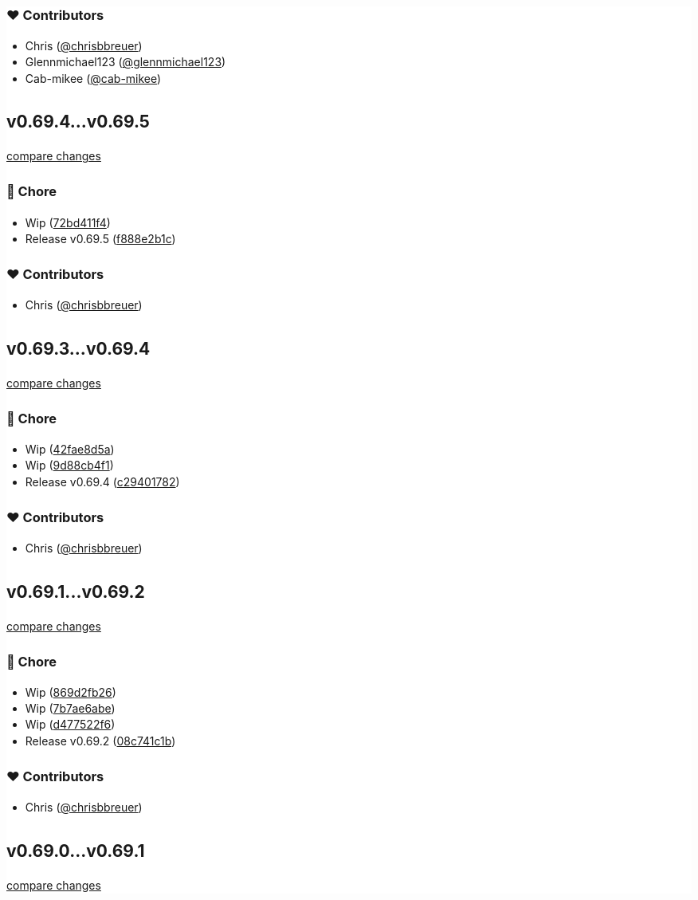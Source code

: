 ### ❤️ Contributors

- Chris ([@chrisbbreuer](https://github.com/chrisbbreuer))
- Glennmichael123 ([@glennmichael123](https://github.com/glennmichael123))
- Cab-mikee ([@cab-mikee](https://github.com/cab-mikee))

## v0.69.4...v0.69.5

[compare changes](https://github.com/stacksjs/stacks/compare/v0.69.4...v0.69.5)

### 🏡 Chore

- Wip ([72bd411f4](https://github.com/stacksjs/stacks/commit/72bd411f4))
- Release v0.69.5 ([f888e2b1c](https://github.com/stacksjs/stacks/commit/f888e2b1c))

### ❤️ Contributors

- Chris ([@chrisbbreuer](http://github.com/chrisbbreuer))

## v0.69.3...v0.69.4

[compare changes](https://github.com/stacksjs/stacks/compare/v0.69.3...v0.69.4)

### 🏡 Chore

- Wip ([42fae8d5a](https://github.com/stacksjs/stacks/commit/42fae8d5a))
- Wip ([9d88cb4f1](https://github.com/stacksjs/stacks/commit/9d88cb4f1))
- Release v0.69.4 ([c29401782](https://github.com/stacksjs/stacks/commit/c29401782))

### ❤️ Contributors

- Chris ([@chrisbbreuer](http://github.com/chrisbbreuer))

## v0.69.1...v0.69.2

[compare changes](https://github.com/stacksjs/stacks/compare/v0.69.1...v0.69.2)

### 🏡 Chore

- Wip ([869d2fb26](https://github.com/stacksjs/stacks/commit/869d2fb26))
- Wip ([7b7ae6abe](https://github.com/stacksjs/stacks/commit/7b7ae6abe))
- Wip ([d477522f6](https://github.com/stacksjs/stacks/commit/d477522f6))
- Release v0.69.2 ([08c741c1b](https://github.com/stacksjs/stacks/commit/08c741c1b))

### ❤️ Contributors

- Chris ([@chrisbbreuer](http://github.com/chrisbbreuer))

## v0.69.0...v0.69.1

[compare changes](https://github.com/stacksjs/stacks/compare/v0.69.0...v0.69.1)
